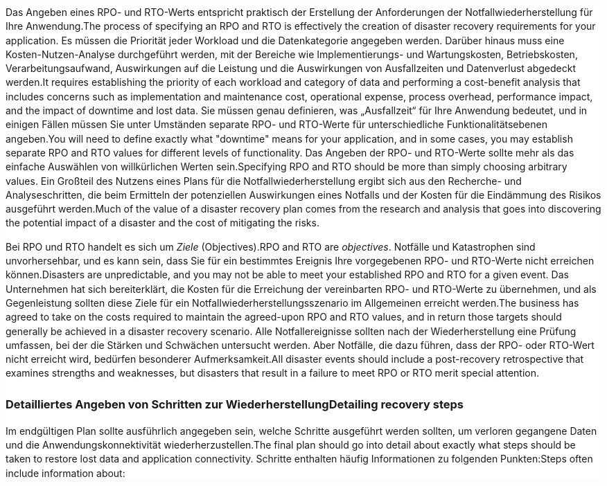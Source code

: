 <span data-ttu-id="de8f1-134">Das Angeben eines RPO- und RTO-Werts entspricht praktisch der Erstellung der Anforderungen der Notfallwiederherstellung für Ihre Anwendung.</span><span class="sxs-lookup"><span data-stu-id="de8f1-134">The process of specifying an RPO and RTO is effectively the creation of disaster recovery requirements for your application.</span></span> <span data-ttu-id="de8f1-135">Es müssen die Priorität jeder Workload und die Datenkategorie angegeben werden. Darüber hinaus muss eine Kosten-Nutzen-Analyse durchgeführt werden, mit der Bereiche wie Implementierungs- und Wartungskosten, Betriebskosten, Verarbeitungsaufwand, Auswirkungen auf die Leistung und die Auswirkungen von Ausfallzeiten und Datenverlust abgedeckt werden.</span><span class="sxs-lookup"><span data-stu-id="de8f1-135">It requires establishing the priority of each workload and category of data and performing a cost-benefit analysis that includes concerns such as implementation and maintenance cost, operational expense, process overhead, performance impact, and the impact of downtime and lost data.</span></span> <span data-ttu-id="de8f1-136">Sie müssen genau definieren, was „Ausfallzeit“ für Ihre Anwendung bedeutet, und in einigen Fällen müssen Sie unter Umständen separate RPO- und RTO-Werte für unterschiedliche Funktionalitätsebenen angeben.</span><span class="sxs-lookup"><span data-stu-id="de8f1-136">You will need to define exactly what "downtime" means for your application, and in some cases, you may establish separate RPO and RTO values for different levels of functionality.</span></span> <span data-ttu-id="de8f1-137">Das Angeben der RPO- und RTO-Werte sollte mehr als das einfache Auswählen von willkürlichen Werten sein.</span><span class="sxs-lookup"><span data-stu-id="de8f1-137">Specifying RPO and RTO should be more than simply choosing arbitrary values.</span></span> <span data-ttu-id="de8f1-138">Ein Großteil des Nutzens eines Plans für die Notfallwiederherstellung ergibt sich aus den Recherche- und Analyseschritten, die beim Ermitteln der potenziellen Auswirkungen eines Notfalls und der Kosten für die Eindämmung des Risikos ausgeführt werden.</span><span class="sxs-lookup"><span data-stu-id="de8f1-138">Much of the value of a disaster recovery plan comes from the research and analysis that goes into discovering the potential impact of a disaster and the cost of mitigating the risks.</span></span>

<span data-ttu-id="de8f1-139">Bei RPO und RTO handelt es sich um *Ziele* (Objectives).</span><span class="sxs-lookup"><span data-stu-id="de8f1-139">RPO and RTO are *objectives*.</span></span> <span data-ttu-id="de8f1-140">Notfälle und Katastrophen sind unvorhersehbar, und es kann sein, dass Sie für ein bestimmtes Ereignis Ihre vorgegebenen RPO- und RTO-Werte nicht erreichen können.</span><span class="sxs-lookup"><span data-stu-id="de8f1-140">Disasters are unpredictable, and you may not be able to meet your established RPO and RTO for a given event.</span></span> <span data-ttu-id="de8f1-141">Das Unternehmen hat sich bereiterklärt, die Kosten für die Erreichung der vereinbarten RPO- und RTO-Werte zu übernehmen, und als Gegenleistung sollten diese Ziele für ein Notfallwiederherstellungsszenario im Allgemeinen erreicht werden.</span><span class="sxs-lookup"><span data-stu-id="de8f1-141">The business has agreed to take on the costs required to maintain the agreed-upon RPO and RTO values, and in return those targets should generally be achieved in a disaster recovery scenario.</span></span> <span data-ttu-id="de8f1-142">Alle Notfallereignisse sollten nach der Wiederherstellung eine Prüfung umfassen, bei der die Stärken und Schwächen untersucht werden. Aber Notfälle, die dazu führen, dass der RPO- oder RTO-Wert nicht erreicht wird, bedürfen besonderer Aufmerksamkeit.</span><span class="sxs-lookup"><span data-stu-id="de8f1-142">All disaster events should include a post-recovery retrospective that examines strengths and weaknesses, but disasters that result in a failure to meet RPO or RTO merit special attention.</span></span>

### <a name="detailing-recovery-steps"></a><span data-ttu-id="de8f1-143">Detailliertes Angeben von Schritten zur Wiederherstellung</span><span class="sxs-lookup"><span data-stu-id="de8f1-143">Detailing recovery steps</span></span>

<span data-ttu-id="de8f1-144">Im endgültigen Plan sollte ausführlich angegeben sein, welche Schritte ausgeführt werden sollten, um verloren gegangene Daten und die Anwendungskonnektivität wiederherzustellen.</span><span class="sxs-lookup"><span data-stu-id="de8f1-144">The final plan should go into detail about exactly what steps should be taken to restore lost data and application connectivity.</span></span> <span data-ttu-id="de8f1-145">Schritte enthalten häufig Informationen zu folgenden Punkten:</span><span class="sxs-lookup"><span data-stu-id="de8f1-145">Steps often include information about:</span></span>
